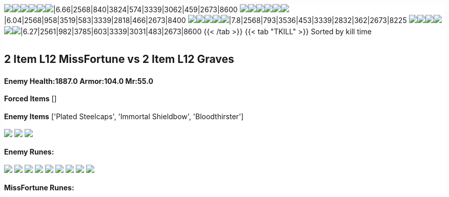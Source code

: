 ![](/item/6676.png)![](/item/3072.png)![](/item/2422.png)![](/item/1055.png)![](/item/1038.png)![](/item/1036.png)|6.66|2568|840|3824|574|3339|3062|459|2673|8600
![](/item/3033.png)![](/item/6675.png)![](/item/2422.png)![](/item/1053.png)![](/item/1055.png)![](/item/1036.png)|6.04|2568|958|3519|583|3339|2818|466|2673|8400
![](/item/3142.png)![](/item/3004.png)![](/item/1053.png)![](/item/1055.png)![](/item/1037.png)|7.8|2568|793|3536|453|3339|2832|362|2673|8225
![](/item/3072.png)![](/item/3033.png)![](/item/2422.png)![](/item/1055.png)![](/item/1038.png)![](/item/1036.png)|6.27|2561|982|3785|603|3339|3031|483|2673|8600
{{< /tab >}}
{{< tab "TKILL" >}}
Sorted by kill time
## 2 Item L12 MissFortune vs 2 Item L12 Graves

**Enemy Health:1887.0 Armor:104.0 Mr:55.0**


**Forced Items** []








**Enemy Items** ['Plated Steelcaps', 'Immortal Shieldbow', 'Bloodthirster']





![](/item/3047.png)
![](/item/6673.png)
![](/item/3072.png)



**Enemy Runes:**





![](/Styles/Precision/FleetFootwork/FleetFootwork.png)
![](/Styles/Precision/Overheal.png)
![](/Styles/Precision/LegendAlacrity/LegendAlacrity.png)
![](/Styles/Precision/CoupDeGrace/CoupDeGrace.png)
![](/Styles/Domination/EyeballCollection/EyeballCollection.png)
![](/Styles/Domination/TreasureHunter/TreasureHunter.png)
![](/StatMods/StatModsAttackSpeedIcon.png)
![](/StatMods/StatModsAdaptiveForceIcon.png)
![](/StatMods/StatModsHealthScalingIcon.png)



**MissFortune Runes:**
